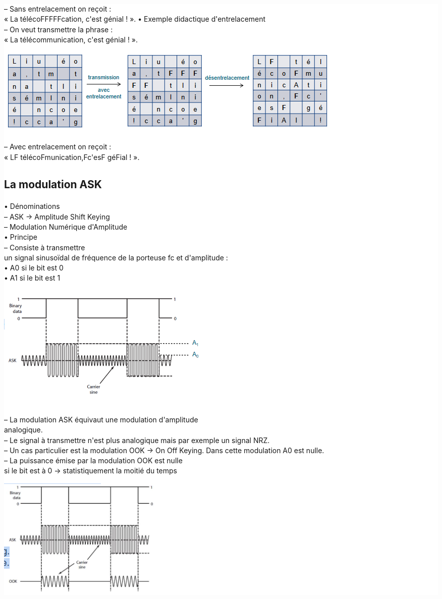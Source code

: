 – Sans entrelacement on reçoit :  
	« La télécoFFFFFcation, c'est génial ! ».
• Exemple didactique d'entrelacement  
	– On veut transmettre la phrase :  
		« La télécommunication, c'est génial ! ».
		
![image](https://github.com/luminiefa/TI/blob/main/ludo/Obsidian-TI_github/TI/Pasted%20image/Pasted%20image%2020230415102750.png?raw=true)
	
– Avec entrelacement on reçoit :  
	« LF télécoFmunication,Fc'esF géFial ! ».
## La modulation ASK
• Dénominations  
	– ASK → Amplitude Shift Keying  
	– Modulation Numérique d'Amplitude  
• Principe  
	– Consiste à transmettre  
	un signal sinusoïdal de fréquence de la porteuse fc et d'amplitude :  
	• A0 si le bit est 0  
	• A1 si le bit est 1
	
![image](https://github.com/luminiefa/TI/blob/main/ludo/Obsidian-TI_github/TI/Pasted%20image/Pasted%20image%2020230415102827.png?raw=true)

– La modulation ASK équivaut une modulation d'amplitude  
analogique.  
– Le signal à transmettre n'est plus analogique mais par exemple un signal NRZ.  
– Un cas particulier est la modulation OOK → On Off Keying. Dans cette modulation A0 est nulle.  
– La puissance émise par la modulation OOK est nulle  
si le bit est à 0 → statistiquement la moitié du temps

![image](https://github.com/luminiefa/TI/blob/main/ludo/Obsidian-TI_github/TI/Pasted%20image/Pasted%20image%2020230415102854.png?raw=true)
	
